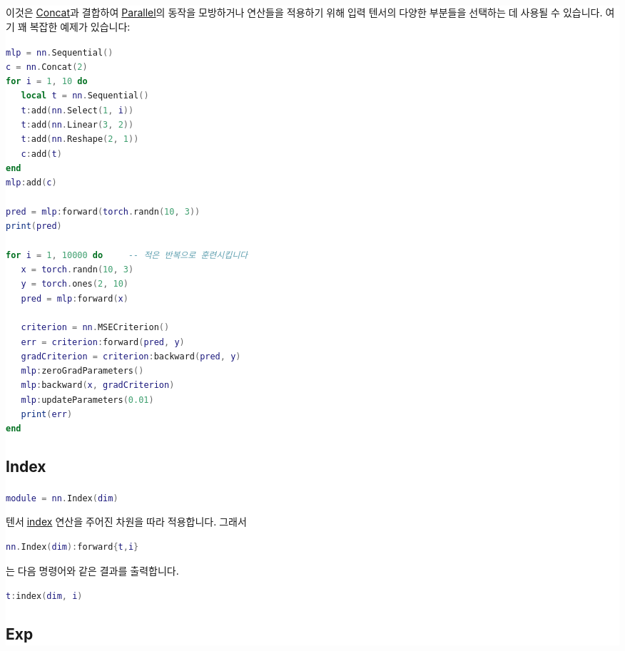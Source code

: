 이것은 [Concat](containers.md#nn.Concat)과 결합하여 [Parallel](containers.md#nn.Parallel)의 동작을 모방하거나
연산들을 적용하기 위해 입력 텐서의 다양한 부분들을 선택하는 데
사용될 수 있습니다. 
여기 꽤 복잡한 예제가 있습니다:

```lua
mlp = nn.Sequential()
c = nn.Concat(2)
for i = 1, 10 do
   local t = nn.Sequential()
   t:add(nn.Select(1, i))
   t:add(nn.Linear(3, 2))
   t:add(nn.Reshape(2, 1))
   c:add(t)
end
mlp:add(c)

pred = mlp:forward(torch.randn(10, 3))
print(pred)

for i = 1, 10000 do     -- 적은 반복으로 훈련시킵니다
   x = torch.randn(10, 3)
   y = torch.ones(2, 10)
   pred = mlp:forward(x)

   criterion = nn.MSECriterion()
   err = criterion:forward(pred, y)
   gradCriterion = criterion:backward(pred, y)
   mlp:zeroGradParameters()
   mlp:backward(x, gradCriterion)
   mlp:updateParameters(0.01)
   print(err)
end
```

<a name="nn.Index"></a>
## Index ##

```lua
module = nn.Index(dim)
```

텐서 [index](https://github.com/torch/torch7/blob/master/doc/tensor.md#tensor-indexdim-index) 연산을 
주어진 차원을 따라 적용합니다. 그래서

```lua 
nn.Index(dim):forward{t,i} 
```
는 다음 명령어와 같은 결과를 출력합니다.
```lua
t:index(dim, i)
```

<a name="nn.Exp"></a>
## Exp ##
